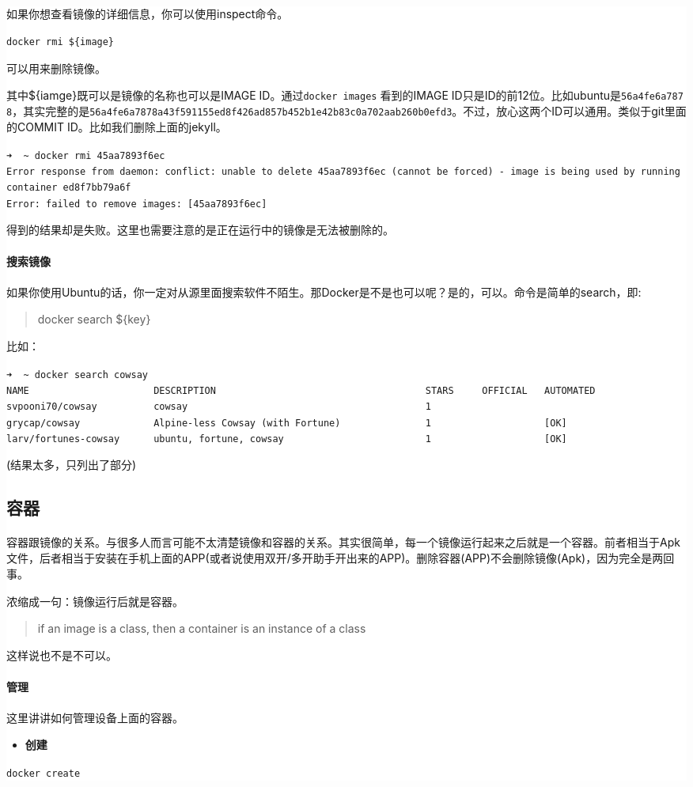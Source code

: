 如果你想查看镜像的详细信息，你可以使用inspect命令。

```shell
docker rmi ${image}
```

可以用来删除镜像。

其中${iamge}既可以是镜像的名称也可以是IMAGE ID。通过`docker images` 看到的IMAGE ID只是ID的前12位。比如ubuntu是`56a4fe6a7878`，其实完整的是`56a4fe6a7878a43f591155ed8f426ad857b452b1e42b83c0a702aab260b0efd3`。不过，放心这两个ID可以通用。类似于git里面的COMMIT ID。比如我们删除上面的jekyll。

```shell
➜  ~ docker rmi 45aa7893f6ec
Error response from daemon: conflict: unable to delete 45aa7893f6ec (cannot be forced) - image is being used by running container ed8f7bb79a6f
Error: failed to remove images: [45aa7893f6ec]
```

得到的结果却是失败。这里也需要注意的是正在运行中的镜像是无法被删除的。

#### 搜索镜像

如果你使用Ubuntu的话，你一定对从源里面搜索软件不陌生。那Docker是不是也可以呢？是的，可以。命令是简单的search，即:

> docker search ${key}

比如：

```shell
➜  ~ docker search cowsay
NAME                      DESCRIPTION                                     STARS     OFFICIAL   AUTOMATED
svpooni70/cowsay          cowsay                                          1                    
grycap/cowsay             Alpine-less Cowsay (with Fortune)               1                    [OK]
larv/fortunes-cowsay      ubuntu, fortune, cowsay                         1                    [OK]
```

(结果太多，只列出了部分)

## 容器

容器跟镜像的关系。与很多人而言可能不太清楚镜像和容器的关系。其实很简单，每一个镜像运行起来之后就是一个容器。前者相当于Apk文件，后者相当于安装在手机上面的APP(或者说使用双开/多开助手开出来的APP)。删除容器(APP)不会删除镜像(Apk)，因为完全是两回事。

浓缩成一句：镜像运行后就是容器。

> if an image is a class, then a container is an instance of a class

这样说也不是不可以。

#### 管理

这里讲讲如何管理设备上面的容器。

- **创建**

```shell
docker create
```
